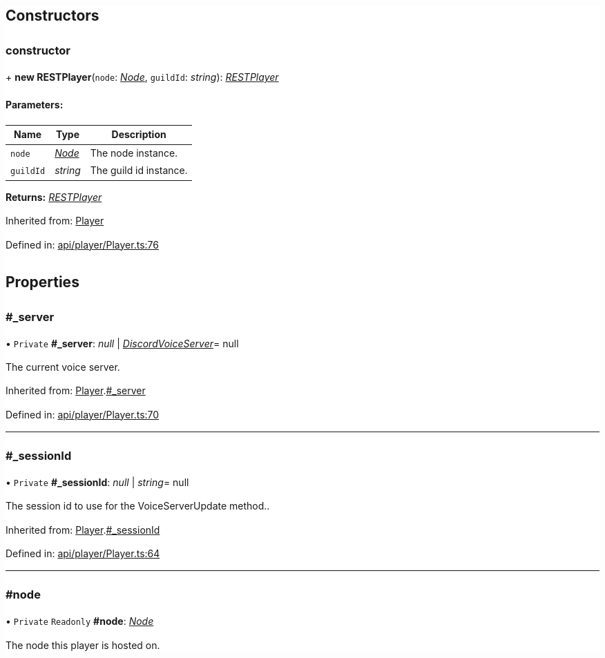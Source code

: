 ## Constructors

### constructor

\+ **new RESTPlayer**(`node`: [*Node*](../../node/node.node.md), `guildId`: *string*): [*RESTPlayer*](restplayer.restplayer.md)

#### Parameters:

Name | Type | Description |
------ | ------ | ------ |
`node` | [*Node*](../../node/node.node.md) | The node instance.   |
`guildId` | *string* | The guild id instance.    |

**Returns:** [*RESTPlayer*](restplayer.restplayer.md)

Inherited from: [Player](../player.player.md)

Defined in: [api/player/Player.ts:76](https://github.com/Lavaclient/andesite/blob/7241e28/src/api/player/Player.ts#L76)

## Properties

### #\_server

• `Private` **#\_server**: *null* \| [*DiscordVoiceServer*](../../../../interfaces/api/types.discordvoiceserver.md)= null

The current voice server.

Inherited from: [Player](../player.player.md).[#_server](../player.player.md##_server)

Defined in: [api/player/Player.ts:70](https://github.com/Lavaclient/andesite/blob/7241e28/src/api/player/Player.ts#L70)

___

### #\_sessionId

• `Private` **#\_sessionId**: *null* \| *string*= null

The session id to use for the VoiceServerUpdate method..

Inherited from: [Player](../player.player.md).[#_sessionId](../player.player.md##_sessionid)

Defined in: [api/player/Player.ts:64](https://github.com/Lavaclient/andesite/blob/7241e28/src/api/player/Player.ts#L64)

___

### #node

• `Private` `Readonly` **#node**: [*Node*](../../node/node.node.md)

The node this player is hosted on.
